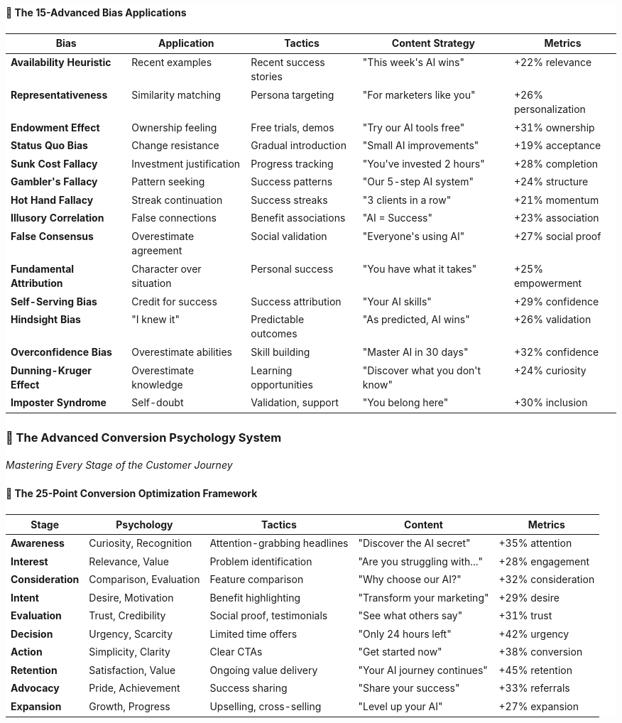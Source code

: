 
#### 🎨 The 15-Advanced Bias Applications

| Bias | Application | Tactics | Content Strategy | Metrics |
|------|-------------|---------|------------------|---------|
| **Availability Heuristic** | Recent examples | Recent success stories | "This week's AI wins" | +22% relevance |
| **Representativeness** | Similarity matching | Persona targeting | "For marketers like you" | +26% personalization |
| **Endowment Effect** | Ownership feeling | Free trials, demos | "Try our AI tools free" | +31% ownership |
| **Status Quo Bias** | Change resistance | Gradual introduction | "Small AI improvements" | +19% acceptance |
| **Sunk Cost Fallacy** | Investment justification | Progress tracking | "You've invested 2 hours" | +28% completion |
| **Gambler's Fallacy** | Pattern seeking | Success patterns | "Our 5-step AI system" | +24% structure |
| **Hot Hand Fallacy** | Streak continuation | Success streaks | "3 clients in a row" | +21% momentum |
| **Illusory Correlation** | False connections | Benefit associations | "AI = Success" | +23% association |
| **False Consensus** | Overestimate agreement | Social validation | "Everyone's using AI" | +27% social proof |
| **Fundamental Attribution** | Character over situation | Personal success | "You have what it takes" | +25% empowerment |
| **Self-Serving Bias** | Credit for success | Success attribution | "Your AI skills" | +29% confidence |
| **Hindsight Bias** | "I knew it" | Predictable outcomes | "As predicted, AI wins" | +26% validation |
| **Overconfidence Bias** | Overestimate abilities | Skill building | "Master AI in 30 days" | +32% confidence |
| **Dunning-Kruger Effect** | Overestimate knowledge | Learning opportunities | "Discover what you don't know" | +24% curiosity |
| **Imposter Syndrome** | Self-doubt | Validation, support | "You belong here" | +30% inclusion |


### 🚀 The Advanced Conversion Psychology System
*Mastering Every Stage of the Customer Journey*


#### 🎯 The 25-Point Conversion Optimization Framework

| Stage | Psychology | Tactics | Content | Metrics |
|-------|------------|---------|---------|---------|
| **Awareness** | Curiosity, Recognition | Attention-grabbing headlines | "Discover the AI secret" | +35% attention |
| **Interest** | Relevance, Value | Problem identification | "Are you struggling with..." | +28% engagement |
| **Consideration** | Comparison, Evaluation | Feature comparison | "Why choose our AI?" | +32% consideration |
| **Intent** | Desire, Motivation | Benefit highlighting | "Transform your marketing" | +29% desire |
| **Evaluation** | Trust, Credibility | Social proof, testimonials | "See what others say" | +31% trust |
| **Decision** | Urgency, Scarcity | Limited time offers | "Only 24 hours left" | +42% urgency |
| **Action** | Simplicity, Clarity | Clear CTAs | "Get started now" | +38% conversion |
| **Retention** | Satisfaction, Value | Ongoing value delivery | "Your AI journey continues" | +45% retention |
| **Advocacy** | Pride, Achievement | Success sharing | "Share your success" | +33% referrals |
| **Expansion** | Growth, Progress | Upselling, cross-selling | "Level up your AI" | +27% expansion |

